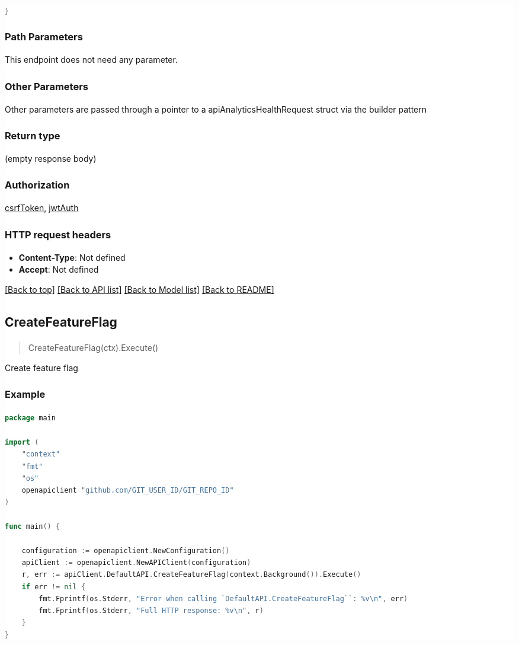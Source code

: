```go
}
```

### Path Parameters

This endpoint does not need any parameter.

### Other Parameters

Other parameters are passed through a pointer to a apiAnalyticsHealthRequest struct via the builder pattern


### Return type

 (empty response body)

### Authorization

[csrfToken](../README.md#csrfToken), [jwtAuth](../README.md#jwtAuth)

### HTTP request headers

- **Content-Type**: Not defined
- **Accept**: Not defined

[[Back to top]](#) [[Back to API list]](../README.md#documentation-for-api-endpoints)
[[Back to Model list]](../README.md#documentation-for-models)
[[Back to README]](../README.md)


## CreateFeatureFlag

> CreateFeatureFlag(ctx).Execute()

Create feature flag

### Example

```go
package main

import (
	"context"
	"fmt"
	"os"
	openapiclient "github.com/GIT_USER_ID/GIT_REPO_ID"
)

func main() {

	configuration := openapiclient.NewConfiguration()
	apiClient := openapiclient.NewAPIClient(configuration)
	r, err := apiClient.DefaultAPI.CreateFeatureFlag(context.Background()).Execute()
	if err != nil {
		fmt.Fprintf(os.Stderr, "Error when calling `DefaultAPI.CreateFeatureFlag``: %v\n", err)
		fmt.Fprintf(os.Stderr, "Full HTTP response: %v\n", r)
	}
}
```
